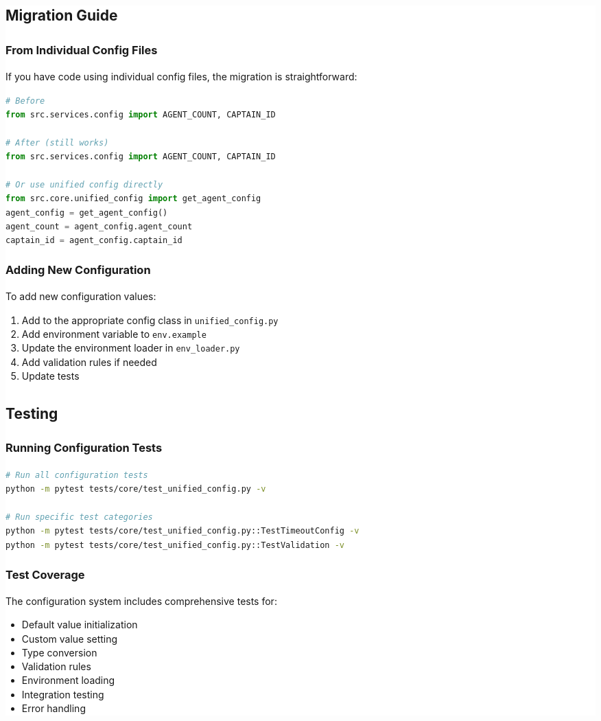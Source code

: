 ## Migration Guide

### From Individual Config Files

If you have code using individual config files, the migration is straightforward:

```python
# Before
from src.services.config import AGENT_COUNT, CAPTAIN_ID

# After (still works)
from src.services.config import AGENT_COUNT, CAPTAIN_ID

# Or use unified config directly
from src.core.unified_config import get_agent_config
agent_config = get_agent_config()
agent_count = agent_config.agent_count
captain_id = agent_config.captain_id
```

### Adding New Configuration

To add new configuration values:

1. Add to the appropriate config class in `unified_config.py`
2. Add environment variable to `env.example`
3. Update the environment loader in `env_loader.py`
4. Add validation rules if needed
5. Update tests

## Testing

### Running Configuration Tests

```bash
# Run all configuration tests
python -m pytest tests/core/test_unified_config.py -v

# Run specific test categories
python -m pytest tests/core/test_unified_config.py::TestTimeoutConfig -v
python -m pytest tests/core/test_unified_config.py::TestValidation -v
```

### Test Coverage

The configuration system includes comprehensive tests for:

- Default value initialization
- Custom value setting
- Type conversion
- Validation rules
- Environment loading
- Integration testing
- Error handling
